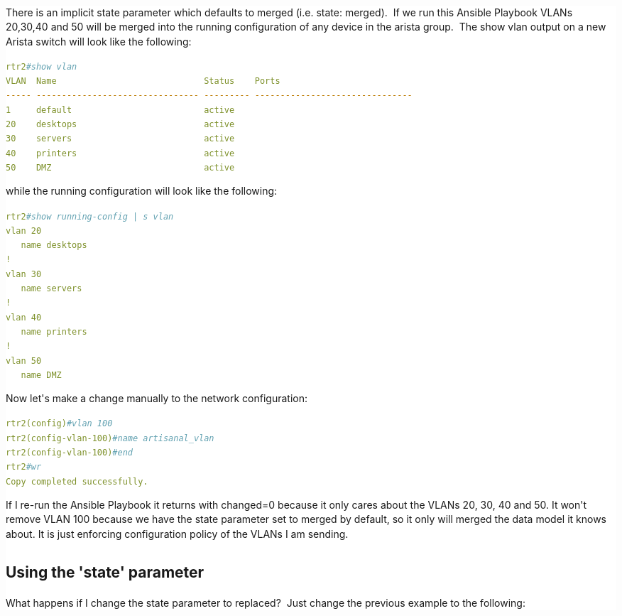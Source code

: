 There is an implicit state parameter which defaults to merged (i.e.
state: merged).  If we run this Ansible Playbook VLANs 20,30,40 and 50
will be merged into the running configuration of any device in the
arista group.  The show vlan output on a new Arista switch will look
like the following:

```yml
rtr2#show vlan
VLAN  Name                             Status    Ports
----- -------------------------------- --------- -------------------------------
1     default                          active
20    desktops                         active
30    servers                          active
40    printers                         active
50    DMZ                              active
```

while the running configuration will look like the following:

```yml
rtr2#show running-config | s vlan
vlan 20
   name desktops
!
vlan 30
   name servers
!
vlan 40
   name printers
!
vlan 50
   name DMZ
```

Now let's make a change manually to the network configuration:

```yml
rtr2(config)#vlan 100
rtr2(config-vlan-100)#name artisanal_vlan
rtr2(config-vlan-100)#end
rtr2#wr
Copy completed successfully.
```

If I re-run the Ansible Playbook it returns with changed=0 because it
only cares about the VLANs 20, 30, 40 and 50. It won't remove VLAN 100
because we have the state parameter set to merged by default, so it only
will merged the data model it knows about. It is just enforcing
configuration policy of the VLANs I am sending.

## Using the \'state\' parameter

What happens if I change the state parameter to replaced?  Just change
the previous example to the following:
